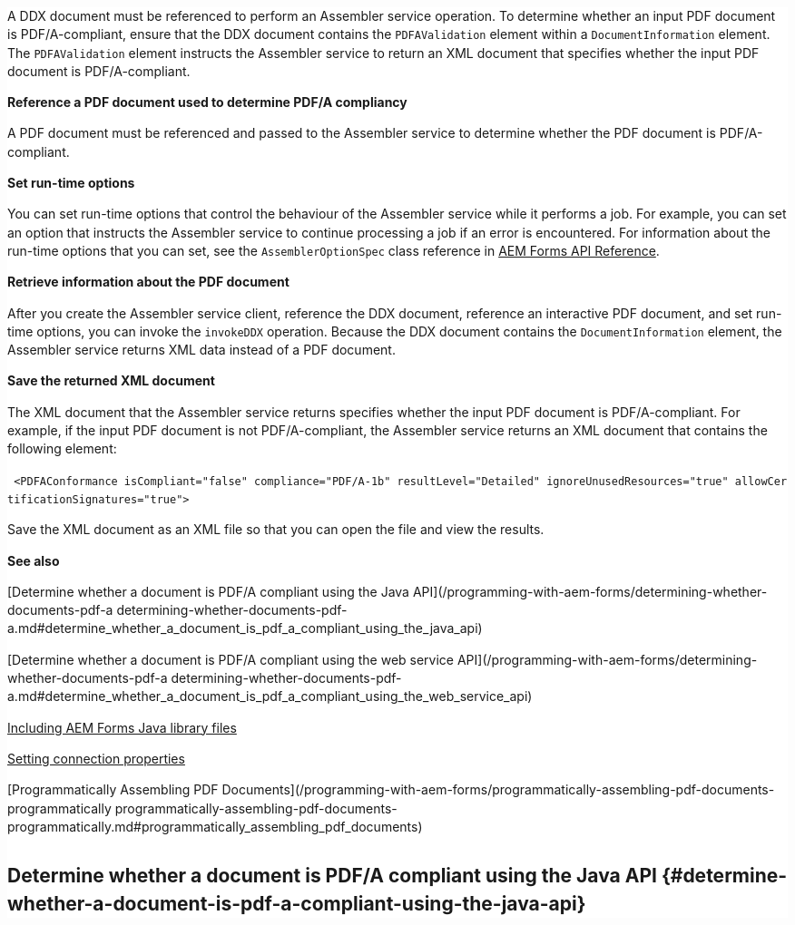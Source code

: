 A DDX document must be referenced to perform an Assembler service operation. To determine whether an input PDF document is PDF/A-compliant, ensure that the DDX document contains the `PDFAValidation` element within a `DocumentInformation` element. The `PDFAValidation` element instructs the Assembler service to return an XML document that specifies whether the input PDF document is PDF/A-compliant.

**Reference a PDF document used to determine PDF/A compliancy**

A PDF document must be referenced and passed to the Assembler service to determine whether the PDF document is PDF/A-compliant.

**Set run-time options**

You can set run-time options that control the behaviour of the Assembler service while it performs a job. For example, you can set an option that instructs the Assembler service to continue processing a job if an error is encountered. For information about the run-time options that you can set, see the `AssemblerOptionSpec` class reference in [AEM Forms API Reference](http://www.adobe.com/go/learn_aemforms_javadocs_63_en).

**Retrieve information about the PDF document**

After you create the Assembler service client, reference the DDX document, reference an interactive PDF document, and set run-time options, you can invoke the `invokeDDX` operation. Because the DDX document contains the `DocumentInformation` element, the Assembler service returns XML data instead of a PDF document.

**Save the returned XML document**

The XML document that the Assembler service returns specifies whether the input PDF document is PDF/A-compliant. For example, if the input PDF document is not PDF/A-compliant, the Assembler service returns an XML document that contains the following element:

```as3
 <PDFAConformance isCompliant="false" compliance="PDF/A-1b" resultLevel="Detailed" ignoreUnusedResources="true" allowCertificationSignatures="true">
```

Save the XML document as an XML file so that you can open the file and view the results.

**See also**

[Determine whether a document is PDF/A compliant using the Java API](/programming-with-aem-forms/determining-whether-documents-pdf-a determining-whether-documents-pdf-a.md#determine_whether_a_document_is_pdf_a_compliant_using_the_java_api)

[Determine whether a document is PDF/A compliant using the web service API](/programming-with-aem-forms/determining-whether-documents-pdf-a determining-whether-documents-pdf-a.md#determine_whether_a_document_is_pdf_a_compliant_using_the_web_service_api)

[Including AEM Forms Java library files](#unresolvedlink-lc-in-invoke-using-java-iu.xml#ws624e3cba99b79e12e69a9941333732bac8-7b4b.2)

[Setting connection properties](#unresolvedlink-lc-in-invoke-using-java-iu.xml#ws624e3cba99b79e12e69a9941333732bac8-7fd6.2)

[Programmatically Assembling PDF Documents](/programming-with-aem-forms/programmatically-assembling-pdf-documents-programmatically programmatically-assembling-pdf-documents-programmatically.md#programmatically_assembling_pdf_documents)

## Determine whether a document is PDF/A compliant using the Java API {#determine-whether-a-document-is-pdf-a-compliant-using-the-java-api}
